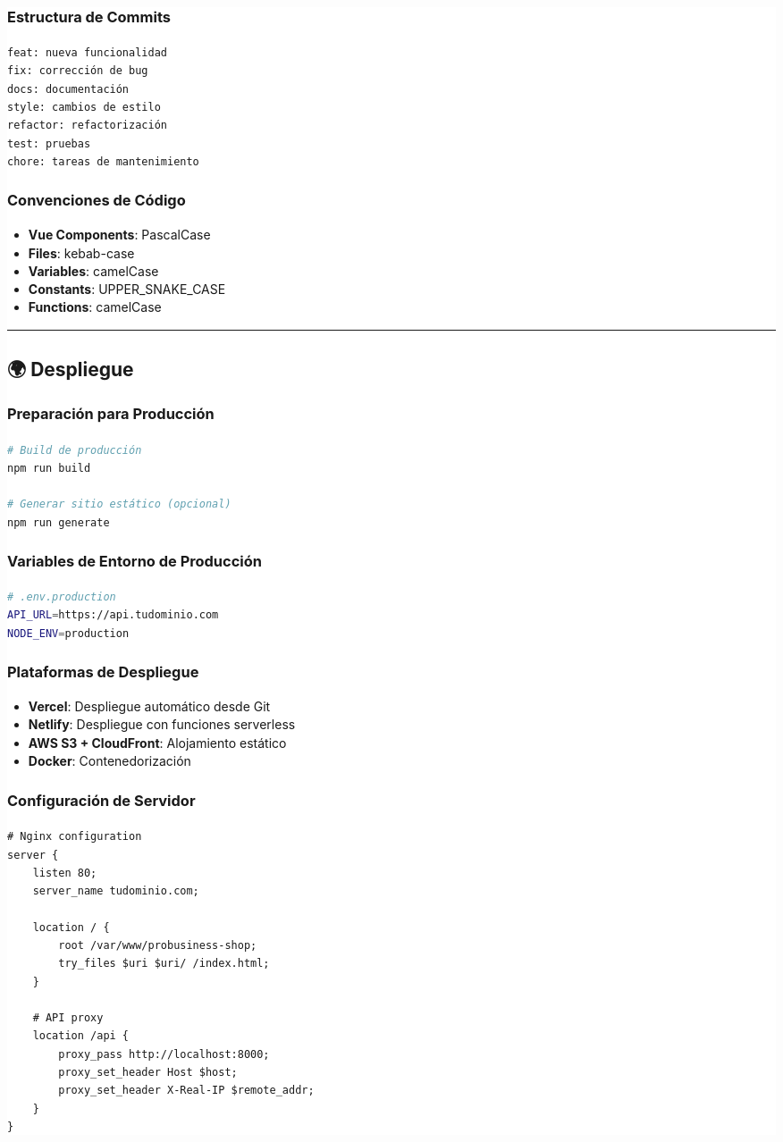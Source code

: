### Estructura de Commits
```
feat: nueva funcionalidad
fix: corrección de bug
docs: documentación
style: cambios de estilo
refactor: refactorización
test: pruebas
chore: tareas de mantenimiento
```

### Convenciones de Código
- **Vue Components**: PascalCase
- **Files**: kebab-case
- **Variables**: camelCase
- **Constants**: UPPER_SNAKE_CASE
- **Functions**: camelCase

---

## 🌍 Despliegue

### Preparación para Producción
```bash
# Build de producción
npm run build

# Generar sitio estático (opcional)
npm run generate
```

### Variables de Entorno de Producción
```bash
# .env.production
API_URL=https://api.tudominio.com
NODE_ENV=production
```

### Plataformas de Despliegue
- **Vercel**: Despliegue automático desde Git
- **Netlify**: Despliegue con funciones serverless
- **AWS S3 + CloudFront**: Alojamiento estático
- **Docker**: Contenedorización

### Configuración de Servidor
```nginx
# Nginx configuration
server {
    listen 80;
    server_name tudominio.com;
    
    location / {
        root /var/www/probusiness-shop;
        try_files $uri $uri/ /index.html;
    }
    
    # API proxy
    location /api {
        proxy_pass http://localhost:8000;
        proxy_set_header Host $host;
        proxy_set_header X-Real-IP $remote_addr;
    }
}
```